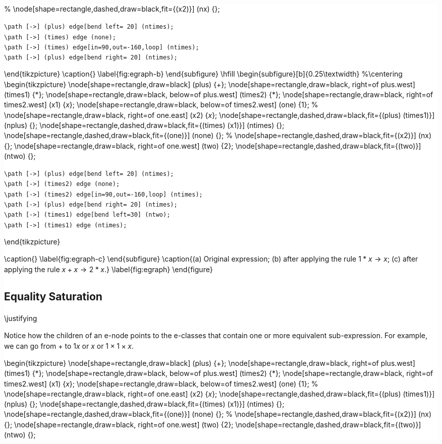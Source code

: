    % \node[shape=rectangle,dashed,draw=black,fit={(x2)}] (nx) {};

    \path [->] (plus) edge[bend left= 20] (ntimes);
    \path [->] (times) edge (none);
    \path [->] (times) edge[in=90,out=-160,loop] (ntimes);
    \path [->] (plus) edge[bend right= 20] (ntimes);
\end{tikzpicture}
\caption{}
\label{fig:egraph-b}
\end{subfigure}
\hfill
\begin{subfigure}[b]{0.25\textwidth}
%\centering
\begin{tikzpicture}
    \node[shape=rectangle,draw=black] (plus) {$+$};
    \node[shape=rectangle,draw=black, right=of plus.west] (times1) {$*$};
    \node[shape=rectangle,draw=black, below=of plus.west] (times2) {$*$};
    \node[shape=rectangle,draw=black, right=of times2.west] (x1) {$x$};
    \node[shape=rectangle,draw=black, below=of times2.west] (one) {$1$};
   % \node[shape=rectangle,draw=black, right=of one.east] (x2) {$x$};
    \node[shape=rectangle,dashed,draw=black,fit={(plus) (times1)}] (nplus) {};
    \node[shape=rectangle,dashed,draw=black,fit={(times) (x1)}] (ntimes) {};
    \node[shape=rectangle,dashed,draw=black,fit={(one)}] (none) {};
   % \node[shape=rectangle,dashed,draw=black,fit={(x2)}] (nx) {};
    \node[shape=rectangle,draw=black, right=of one.west] (two) {$2$};
    \node[shape=rectangle,dashed,draw=black,fit={(two)}] (ntwo) {};

    \path [->] (plus) edge[bend left= 20] (ntimes);
    \path [->] (times2) edge (none);
    \path [->] (times2) edge[in=90,out=-160,loop] (ntimes);
    \path [->] (plus) edge[bend right= 20] (ntimes);
    \path [->] (times1) edge[bend left=30] (ntwo);
    \path [->] (times1) edge (ntimes);
\end{tikzpicture}

\caption{}
\label{fig:egraph-c}
\end{subfigure}
\caption{(a) Original expression; (b) after applying the rule $1 * x \rightarrow x$; (c) after applying the rule $x + x \rightarrow 2 * x$.}
\label{fig:egraph}
\end{figure}

[^3]: Nelson, Charles Gregory. Techniques for program verification. Stanford University, 1980.

## Equality Saturation
\justifying

Notice how the children of an e-node points to the e-classes that contain
one or more equivalent sub-expression.
For example, we can go from $+$ to $1x$ or $x$ or $1 \times 1 \times x$.


\begin{tikzpicture}
    \node[shape=rectangle,draw=black] (plus) {$+$};
    \node[shape=rectangle,draw=black, right=of plus.west] (times1) {$*$};
    \node[shape=rectangle,draw=black, below=of plus.west] (times2) {$*$};
    \node[shape=rectangle,draw=black, right=of times2.west] (x1) {$x$};
    \node[shape=rectangle,draw=black, below=of times2.west] (one) {$1$};
   % \node[shape=rectangle,draw=black, right=of one.east] (x2) {$x$};
    \node[shape=rectangle,dashed,draw=black,fit={(plus) (times1)}] (nplus) {};
    \node[shape=rectangle,dashed,draw=black,fit={(times) (x1)}] (ntimes) {};
    \node[shape=rectangle,dashed,draw=black,fit={(one)}] (none) {};
   % \node[shape=rectangle,dashed,draw=black,fit={(x2)}] (nx) {};
    \node[shape=rectangle,draw=black, right=of one.west] (two) {$2$};
    \node[shape=rectangle,dashed,draw=black,fit={(two)}] (ntwo) {};


[^1]: Tate, R., et al, "Equality Saturation: a New Approach to Optimization," in Logical Methods in Computer Science, 2011.
[^2]: Willsey, M., et al. "egg: Fast and extensible equality saturation," in Proceedings of the ACM on Programming Languages, vol. 5, no. POPL, pp. 1–29, 2021
[^4]: de Franca, Fabricio Olivetti, and Gabriel Kronberger. "Reducing Overparameterization of Symbolic Regression Models with Equality Saturation." Proceedings of the Genetic and Evolutionary Computation Conference. 2023.